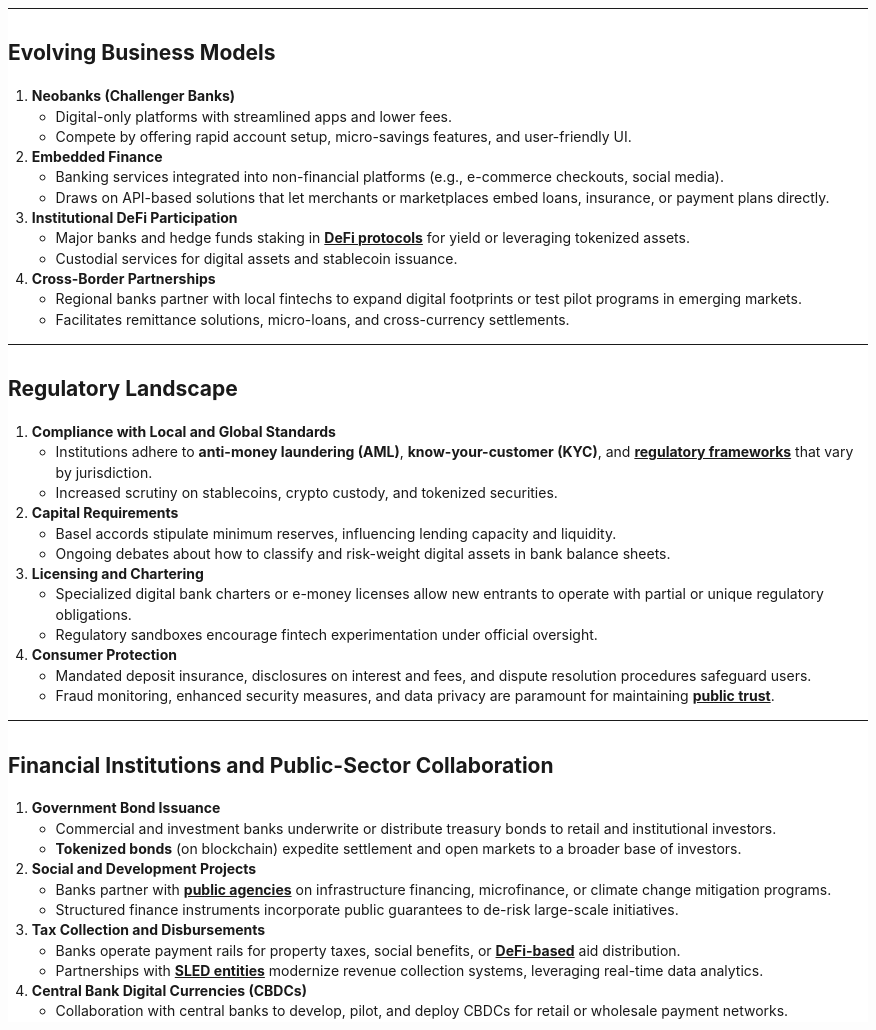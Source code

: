 ***

## Evolving Business Models

1. **Neobanks (Challenger Banks)**
   * Digital-only platforms with streamlined apps and lower fees.
   * Compete by offering rapid account setup, micro-savings features, and user-friendly UI.
2. **Embedded Finance**
   * Banking services integrated into non-financial platforms (e.g., e-commerce checkouts, social media).
   * Draws on API-based solutions that let merchants or marketplaces embed loans, insurance, or payment plans directly.
3. **Institutional DeFi Participation**
   * Major banks and hedge funds staking in [**DeFi protocols**](../CRYPTO/DEFI_INTRO.md) for yield or leveraging tokenized assets.
   * Custodial services for digital assets and stablecoin issuance.
4. **Cross-Border Partnerships**
   * Regional banks partner with local fintechs to expand digital footprints or test pilot programs in emerging markets.
   * Facilitates remittance solutions, micro-loans, and cross-currency settlements.

***

## Regulatory Landscape

1. **Compliance with Local and Global Standards**
   * Institutions adhere to **anti-money laundering (AML)**, **know-your-customer (KYC)**, and [**regulatory frameworks**](broken-reference) that vary by jurisdiction.
   * Increased scrutiny on stablecoins, crypto custody, and tokenized securities.
2. **Capital Requirements**
   * Basel accords stipulate minimum reserves, influencing lending capacity and liquidity.
   * Ongoing debates about how to classify and risk-weight digital assets in bank balance sheets.
3. **Licensing and Chartering**
   * Specialized digital bank charters or e-money licenses allow new entrants to operate with partial or unique regulatory obligations.
   * Regulatory sandboxes encourage fintech experimentation under official oversight.
4. **Consumer Protection**
   * Mandated deposit insurance, disclosures on interest and fees, and dispute resolution procedures safeguard users.
   * Fraud monitoring, enhanced security measures, and data privacy are paramount for maintaining [**public trust**](../misc/public_trust.md).

***

## Financial Institutions and Public-Sector Collaboration

1. **Government Bond Issuance**
   * Commercial and investment banks underwrite or distribute treasury bonds to retail and institutional investors.
   * **Tokenized bonds** (on blockchain) expedite settlement and open markets to a broader base of investors.
2. **Social and Development Projects**
   * Banks partner with [**public agencies**](../misc/public_agencies.md) on infrastructure financing, microfinance, or climate change mitigation programs.
   * Structured finance instruments incorporate public guarantees to de-risk large-scale initiatives.
3. **Tax Collection and Disbursements**
   * Banks operate payment rails for property taxes, social benefits, or [**DeFi-based**](../CRYPTO/DEFI_INTRO.md) aid distribution.
   * Partnerships with [**SLED entities**](../misc/sled_vertices.md) modernize revenue collection systems, leveraging real-time data analytics.
4. **Central Bank Digital Currencies (CBDCs)**
   * Collaboration with central banks to develop, pilot, and deploy CBDCs for retail or wholesale payment networks.